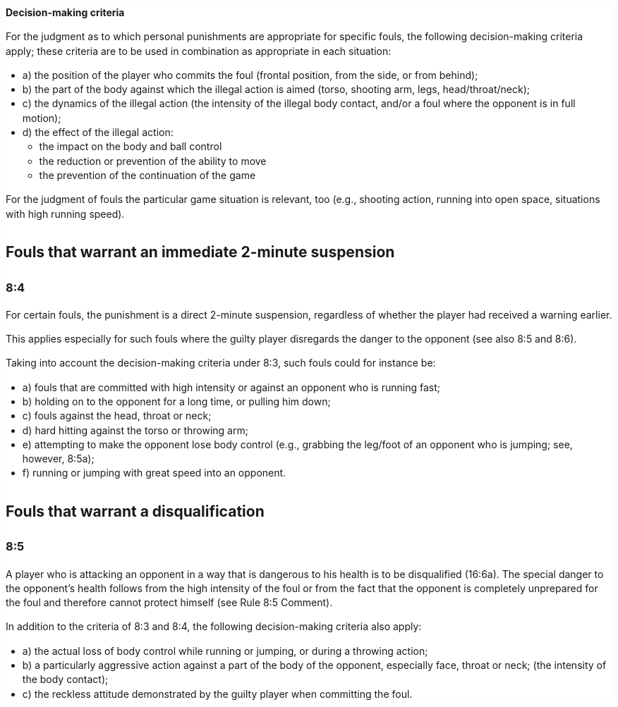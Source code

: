 **Decision-making criteria**

For the judgment as to which personal punishments are appropriate for specific fouls,
the following decision-making criteria apply; these criteria are to be used in
combination as appropriate in each situation:

- a) the position of the player who commits the foul (frontal position, from the side, or
  from behind);
- b) the part of the body against which the illegal action is aimed (torso, shooting arm,
  legs, head/throat/neck);
- c) the dynamics of the illegal action (the intensity of the illegal body contact, and/or
  a foul where the opponent is in full motion);
- d) the effect of the illegal action:
  - the impact on the body and ball control
  - the reduction or prevention of the ability to move
  - the prevention of the continuation of the game

For the judgment of fouls the particular game situation is relevant, too (e.g., shooting
action, running into open space, situations with high running speed).

## Fouls that warrant an immediate 2-minute suspension 

### 8:4 
For certain fouls, the punishment is a direct 2-minute suspension, regardless of whether
the player had received a warning earlier.

This applies especially for such fouls where the guilty player disregards the danger to
the opponent (see also 8:5 and 8:6).

Taking into account the decision-making criteria under 8:3, such fouls could for
instance be:

- a) fouls that are committed with high intensity or against an opponent who is running
  fast;
- b) holding on to the opponent for a long time, or pulling him down;
- c) fouls against the head, throat or neck;
- d) hard hitting against the torso or throwing arm;
- e) attempting to make the opponent lose body control (e.g., grabbing the leg/foot of an
  opponent who is jumping; see, however, 8:5a);
- f) running or jumping with great speed into an opponent.

## Fouls that warrant a disqualification

### 8:5
A player who is attacking an opponent in a way that is dangerous to his health is to be
disqualified (16:6a). The special danger to the opponent’s health follows from the high
intensity of the foul or from the fact that the opponent is completely unprepared for the
foul and therefore cannot protect himself (see Rule 8:5 Comment).

In addition to the criteria of 8:3 and 8:4, the following decision-making criteria also
apply:

- a) the actual loss of body control while running or jumping, or during a throwing action;
- b) a particularly aggressive action against a part of the body of the opponent, especially
  face, throat or neck; (the intensity of the body contact);
- c) the reckless attitude demonstrated by the guilty player when committing the foul.
